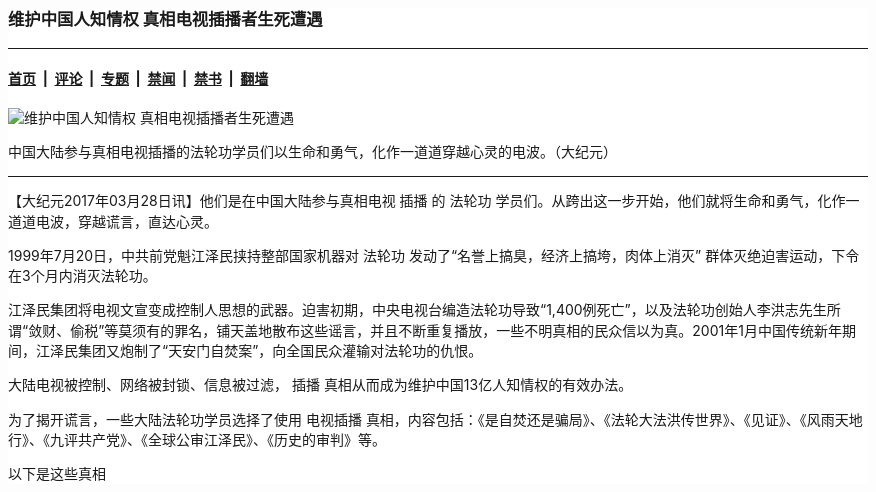 ### 维护中国人知情权 真相电视插播者生死遭遇

---

#### [首页](../../../..?n8969499) &nbsp;|&nbsp; [评论](../../../../../epoch-comment?n8969499) &nbsp;|&nbsp; [专题](../../../../../epoch-special?n8969499) &nbsp;|&nbsp; [禁闻](../../../../../epoch-news?n8969499) &nbsp;|&nbsp; [禁书](../../../../../books?n8969499) &nbsp;|&nbsp; [翻墙](https://github.com/gfw-breaker/nogfw/blob/master/README.md?n8969499)


<div><img alt="维护中国人知情权 真相电视插播者生死遭遇" class="attachment-djy_600_400 size-djy_600_400 wp-post-image" src="https://i.epochtimes.com/assets/uploads/2017/03/1-136.jpg"/>
<div class="caption">
 <p>
  中国大陆参与真相电视插播的法轮功学员们以生命和勇气，化作一道道穿越心灵的电波。（大纪元）
 </p>
</div></div><hr/><div class="post_content" id="artbody" itemprop="articleBody">
 
 <p>
  【大纪元2017年03月28日讯】他们是在中国大陆参与真相电视
  <ok href="https://www.epochtimes.com/gb/tag/%E6%8F%92%E6%92%AD.html">
   插播
  </ok>
  的
  <ok href="https://www.epochtimes.com/gb/tag/%E6%B3%95%E8%BD%AE%E5%8A%9F.html">
   法轮功
  </ok>
  学员们。从跨出这一步开始，他们就将生命和勇气，化作一道道电波，穿越谎言，直达心灵。
 </p>
 <p>
  1999年7月20日，中共前党魁江泽民挟持整部国家机器对
  <ok href="https://www.epochtimes.com/gb/tag/%E6%B3%95%E8%BD%AE%E5%8A%9F.html">
   法轮功
  </ok>
  发动了“名誉上搞臭，经济上搞垮，肉体上消灭” 群体灭绝迫害运动，下令在3个月内消灭法轮功。
 </p>
 <p>
  江泽民集团将电视文宣变成控制人思想的武器。迫害初期，中央电视台编造法轮功导致“1,400例死亡”，以及法轮功创始人李洪志先生所谓“敛财、偷税”等莫须有的罪名，铺天盖地散布这些谣言，并且不断重复播放，一些不明真相的民众信以为真。2001年1月中国传统新年期间，江泽民集团又炮制了“天安门自焚案”，向全国民众灌输对法轮功的仇恨。
 </p>
 <p>
  大陆电视被控制、网络被封锁、信息被过滤，
  <ok href="https://www.epochtimes.com/gb/tag/%E6%8F%92%E6%92%AD.html">
   插播
  </ok>
  真相从而成为维护中国13亿人知情权的有效办法。
 </p>
 <p>
  为了揭开谎言，一些大陆法轮功学员选择了使用
  <ok href="https://www.epochtimes.com/gb/tag/%E7%94%B5%E8%A7%86%E6%8F%92%E6%92%AD.html">
   电视插播
  </ok>
  真相，内容包括：《是自焚还是骗局》、《法轮大法洪传世界》、《见证》、《风雨天地行》、《九评共产党》、《全球公审江泽民》、《历史的审判》等。
 </p>
 <p>
  <center>
  </center>
 </p>
 <p>
  <center>
  </center>
  以下是这些真相
  <ok href="https://www.epochtimes.com/gb/tag/%E7%94%B5%E8%A7%86%E6%8F%92%E6%92%AD.html">